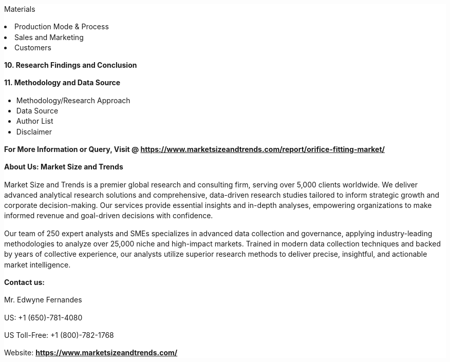 Materials</li><li>Production Mode &amp; Process</li><li>Sales and Marketing</li><li>Customers</li></ul><p><strong>10. Research Findings and Conclusion</strong></p><p><strong>11. Methodology and Data Source</strong></p><ul><li>Methodology/Research Approach</li><li>Data Source</li><li>Author List</li><li>Disclaimer</li></ul></p><p><strong>For More Information or Query, Visit @ <a href="https://www.marketsizeandtrends.com/report/orifice-fitting-market/">https://www.marketsizeandtrends.com/report/orifice-fitting-market/</a></strong></p><p><strong>About Us: Market Size and Trends</strong></p><p>Market Size and Trends is a premier global research and consulting firm, serving over 5,000 clients worldwide. We deliver advanced analytical research solutions and comprehensive, data-driven research studies tailored to inform strategic growth and corporate decision-making. Our services provide essential insights and in-depth analyses, empowering organizations to make informed revenue and goal-driven decisions with confidence.</p><p>Our team of 250 expert analysts and SMEs specializes in advanced data collection and governance, applying industry-leading methodologies to analyze over 25,000 niche and high-impact markets. Trained in modern data collection techniques and backed by years of collective experience, our analysts utilize superior research methods to deliver precise, insightful, and actionable market intelligence.</p><p><strong>Contact us:</strong></p><p>Mr. Edwyne Fernandes</p><p>US: +1 (650)-781-4080</p><p>US Toll-Free: +1 (800)-782-1768</p><p>Website: <strong><a href="https://www.marketsizeandtrends.com/">https://www.marketsizeandtrends.com/</a></strong></p>
